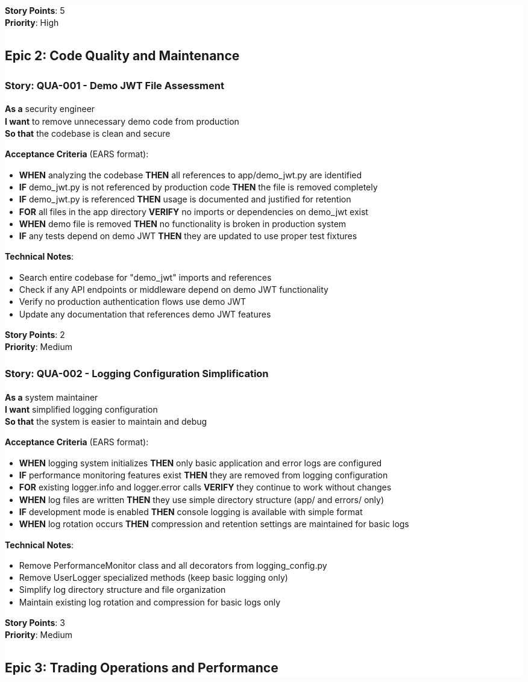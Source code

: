 **Story Points**: 5  
**Priority**: High

## Epic 2: Code Quality and Maintenance

### Story: QUA-001 - Demo JWT File Assessment
**As a** security engineer  
**I want** to remove unnecessary demo code from production  
**So that** the codebase is clean and secure

**Acceptance Criteria** (EARS format):
- **WHEN** analyzing the codebase **THEN** all references to app/demo_jwt.py are identified
- **IF** demo_jwt.py is not referenced by production code **THEN** the file is removed completely
- **IF** demo_jwt.py is referenced **THEN** usage is documented and justified for retention
- **FOR** all files in the app directory **VERIFY** no imports or dependencies on demo_jwt exist
- **WHEN** demo file is removed **THEN** no functionality is broken in production system
- **IF** any tests depend on demo JWT **THEN** they are updated to use proper test fixtures

**Technical Notes**:
- Search entire codebase for "demo_jwt" imports and references
- Check if any API endpoints or middleware depend on demo JWT functionality
- Verify no production authentication flows use demo JWT
- Update any documentation that references demo JWT features

**Story Points**: 2  
**Priority**: Medium

### Story: QUA-002 - Logging Configuration Simplification
**As a** system maintainer  
**I want** simplified logging configuration  
**So that** the system is easier to maintain and debug

**Acceptance Criteria** (EARS format):
- **WHEN** logging system initializes **THEN** only basic application and error logs are configured
- **IF** performance monitoring features exist **THEN** they are removed from logging configuration
- **FOR** existing logger.info and logger.error calls **VERIFY** they continue to work without changes
- **WHEN** log files are written **THEN** they use simple directory structure (app/ and errors/ only)
- **IF** development mode is enabled **THEN** console logging is available with simple format
- **WHEN** log rotation occurs **THEN** compression and retention settings are maintained for basic logs

**Technical Notes**:
- Remove PerformanceMonitor class and all decorators from logging_config.py
- Remove UserLogger specialized methods (keep basic logging only)
- Simplify log directory structure and file organization
- Maintain existing log rotation and compression for basic logs only

**Story Points**: 3  
**Priority**: Medium

## Epic 3: Trading Operations and Performance
